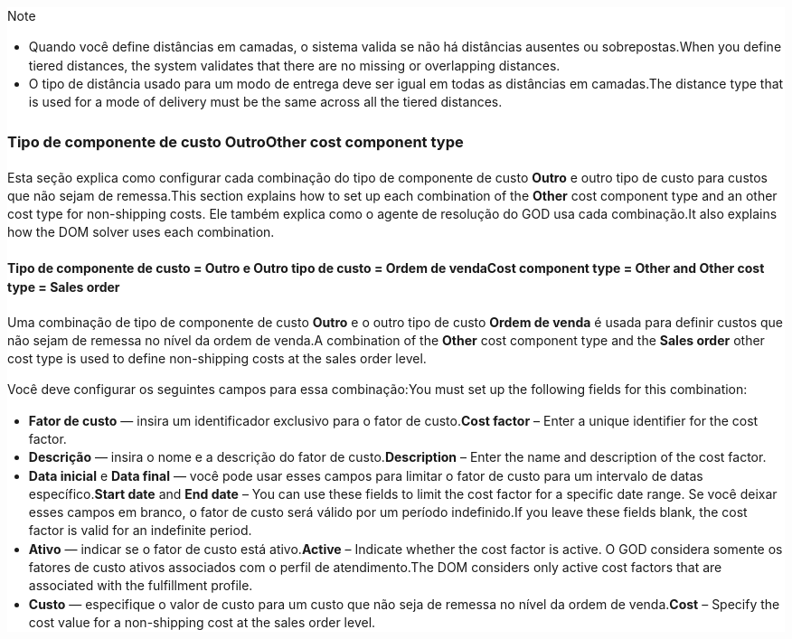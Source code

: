 > [!NOTE]
> - <span data-ttu-id="672fe-171">Quando você define distâncias em camadas, o sistema valida se não há distâncias ausentes ou sobrepostas.</span><span class="sxs-lookup"><span data-stu-id="672fe-171">When you define tiered distances, the system validates that there are no missing or overlapping distances.</span></span>
> - <span data-ttu-id="672fe-172">O tipo de distância usado para um modo de entrega deve ser igual em todas as distâncias em camadas.</span><span class="sxs-lookup"><span data-stu-id="672fe-172">The distance type that is used for a mode of delivery must be the same across all the tiered distances.</span></span>

### <a name="other-cost-component-type"></a><span data-ttu-id="672fe-173">Tipo de componente de custo Outro</span><span class="sxs-lookup"><span data-stu-id="672fe-173">Other cost component type</span></span>

<span data-ttu-id="672fe-174">Esta seção explica como configurar cada combinação do tipo de componente de custo **Outro** e outro tipo de custo para custos que não sejam de remessa.</span><span class="sxs-lookup"><span data-stu-id="672fe-174">This section explains how to set up each combination of the **Other** cost component type and an other cost type for non-shipping costs.</span></span> <span data-ttu-id="672fe-175">Ele também explica como o agente de resolução do GOD usa cada combinação.</span><span class="sxs-lookup"><span data-stu-id="672fe-175">It also explains how the DOM solver uses each combination.</span></span>

#### <a name="cost-component-type--other-and-other-cost-type--sales-order"></a><span data-ttu-id="672fe-176">Tipo de componente de custo = Outro e Outro tipo de custo = Ordem de venda</span><span class="sxs-lookup"><span data-stu-id="672fe-176">Cost component type = Other and Other cost type = Sales order</span></span>

<span data-ttu-id="672fe-177">Uma combinação de tipo de componente de custo **Outro** e o outro tipo de custo **Ordem de venda** é usada para definir custos que não sejam de remessa no nível da ordem de venda.</span><span class="sxs-lookup"><span data-stu-id="672fe-177">A combination of the **Other** cost component type and the **Sales order** other cost type is used to define non-shipping costs at the sales order level.</span></span>

<span data-ttu-id="672fe-178">Você deve configurar os seguintes campos para essa combinação:</span><span class="sxs-lookup"><span data-stu-id="672fe-178">You must set up the following fields for this combination:</span></span>

- <span data-ttu-id="672fe-179">**Fator de custo** — insira um identificador exclusivo para o fator de custo.</span><span class="sxs-lookup"><span data-stu-id="672fe-179">**Cost factor** – Enter a unique identifier for the cost factor.</span></span>
- <span data-ttu-id="672fe-180">**Descrição** — insira o nome e a descrição do fator de custo.</span><span class="sxs-lookup"><span data-stu-id="672fe-180">**Description** – Enter the name and description of the cost factor.</span></span>
- <span data-ttu-id="672fe-181">**Data inicial** e **Data final** — você pode usar esses campos para limitar o fator de custo para um intervalo de datas específico.</span><span class="sxs-lookup"><span data-stu-id="672fe-181">**Start date** and **End date** – You can use these fields to limit the cost factor for a specific date range.</span></span> <span data-ttu-id="672fe-182">Se você deixar esses campos em branco, o fator de custo será válido por um período indefinido.</span><span class="sxs-lookup"><span data-stu-id="672fe-182">If you leave these fields blank, the cost factor is valid for an indefinite period.</span></span>
- <span data-ttu-id="672fe-183">**Ativo** — indicar se o fator de custo está ativo.</span><span class="sxs-lookup"><span data-stu-id="672fe-183">**Active** – Indicate whether the cost factor is active.</span></span> <span data-ttu-id="672fe-184">O GOD considera somente os fatores de custo ativos associados com o perfil de atendimento.</span><span class="sxs-lookup"><span data-stu-id="672fe-184">The DOM considers only active cost factors that are associated with the fulfillment profile.</span></span>
- <span data-ttu-id="672fe-185">**Custo** — especifique o valor de custo para um custo que não seja de remessa no nível da ordem de venda.</span><span class="sxs-lookup"><span data-stu-id="672fe-185">**Cost** – Specify the cost value for a non-shipping cost at the sales order level.</span></span>
